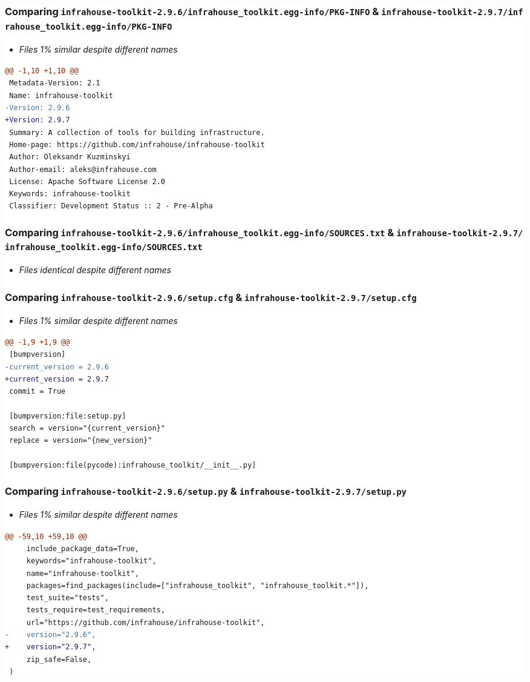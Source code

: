 ### Comparing `infrahouse-toolkit-2.9.6/infrahouse_toolkit.egg-info/PKG-INFO` & `infrahouse-toolkit-2.9.7/infrahouse_toolkit.egg-info/PKG-INFO`

 * *Files 1% similar despite different names*

```diff
@@ -1,10 +1,10 @@
 Metadata-Version: 2.1
 Name: infrahouse-toolkit
-Version: 2.9.6
+Version: 2.9.7
 Summary: A collection of tools for building infrastructure.
 Home-page: https://github.com/infrahouse/infrahouse-toolkit
 Author: Oleksandr Kuzminskyi
 Author-email: aleks@infrahouse.com
 License: Apache Software License 2.0
 Keywords: infrahouse-toolkit
 Classifier: Development Status :: 2 - Pre-Alpha
```

### Comparing `infrahouse-toolkit-2.9.6/infrahouse_toolkit.egg-info/SOURCES.txt` & `infrahouse-toolkit-2.9.7/infrahouse_toolkit.egg-info/SOURCES.txt`

 * *Files identical despite different names*

### Comparing `infrahouse-toolkit-2.9.6/setup.cfg` & `infrahouse-toolkit-2.9.7/setup.cfg`

 * *Files 1% similar despite different names*

```diff
@@ -1,9 +1,9 @@
 [bumpversion]
-current_version = 2.9.6
+current_version = 2.9.7
 commit = True
 
 [bumpversion:file:setup.py]
 search = version="{current_version}"
 replace = version="{new_version}"
 
 [bumpversion:file(pycode):infrahouse_toolkit/__init__.py]
```

### Comparing `infrahouse-toolkit-2.9.6/setup.py` & `infrahouse-toolkit-2.9.7/setup.py`

 * *Files 1% similar despite different names*

```diff
@@ -59,10 +59,10 @@
     include_package_data=True,
     keywords="infrahouse-toolkit",
     name="infrahouse-toolkit",
     packages=find_packages(include=["infrahouse_toolkit", "infrahouse_toolkit.*"]),
     test_suite="tests",
     tests_require=test_requirements,
     url="https://github.com/infrahouse/infrahouse-toolkit",
-    version="2.9.6",
+    version="2.9.7",
     zip_safe=False,
 )
```

